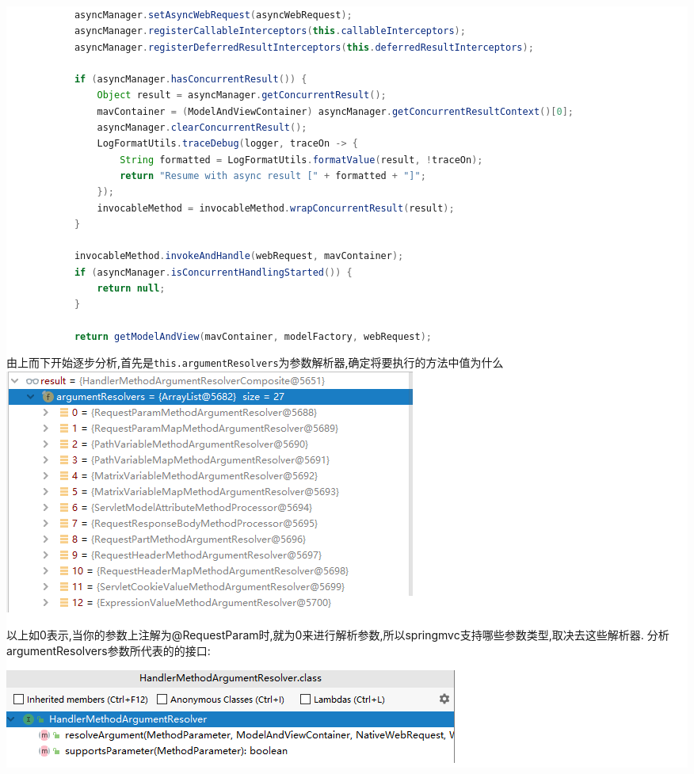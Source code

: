 ~~~java
			asyncManager.setAsyncWebRequest(asyncWebRequest);
			asyncManager.registerCallableInterceptors(this.callableInterceptors);
			asyncManager.registerDeferredResultInterceptors(this.deferredResultInterceptors);

			if (asyncManager.hasConcurrentResult()) {
				Object result = asyncManager.getConcurrentResult();
				mavContainer = (ModelAndViewContainer) asyncManager.getConcurrentResultContext()[0];
				asyncManager.clearConcurrentResult();
				LogFormatUtils.traceDebug(logger, traceOn -> {
					String formatted = LogFormatUtils.formatValue(result, !traceOn);
					return "Resume with async result [" + formatted + "]";
				});
				invocableMethod = invocableMethod.wrapConcurrentResult(result);
			}

			invocableMethod.invokeAndHandle(webRequest, mavContainer);
			if (asyncManager.isConcurrentHandlingStarted()) {
				return null;
			}

			return getModelAndView(mavContainer, modelFactory, webRequest);
~~~

​	由上而下开始逐步分析,首先是`this.argumentResolvers`为参数解析器,确定将要执行的方法中值为什么
![image-20210530223007086](springboot/image-20210530223007086.png)

​	以上如0表示,当你的参数上注解为@RequestParam时,就为0来进行解析参数,所以springmvc支持哪些参数类型,取决去这些解析器.
分析argumentResolvers参数所代表的的接口:

![image-20210530223739907](springboot/image-20210530223739907.png)
